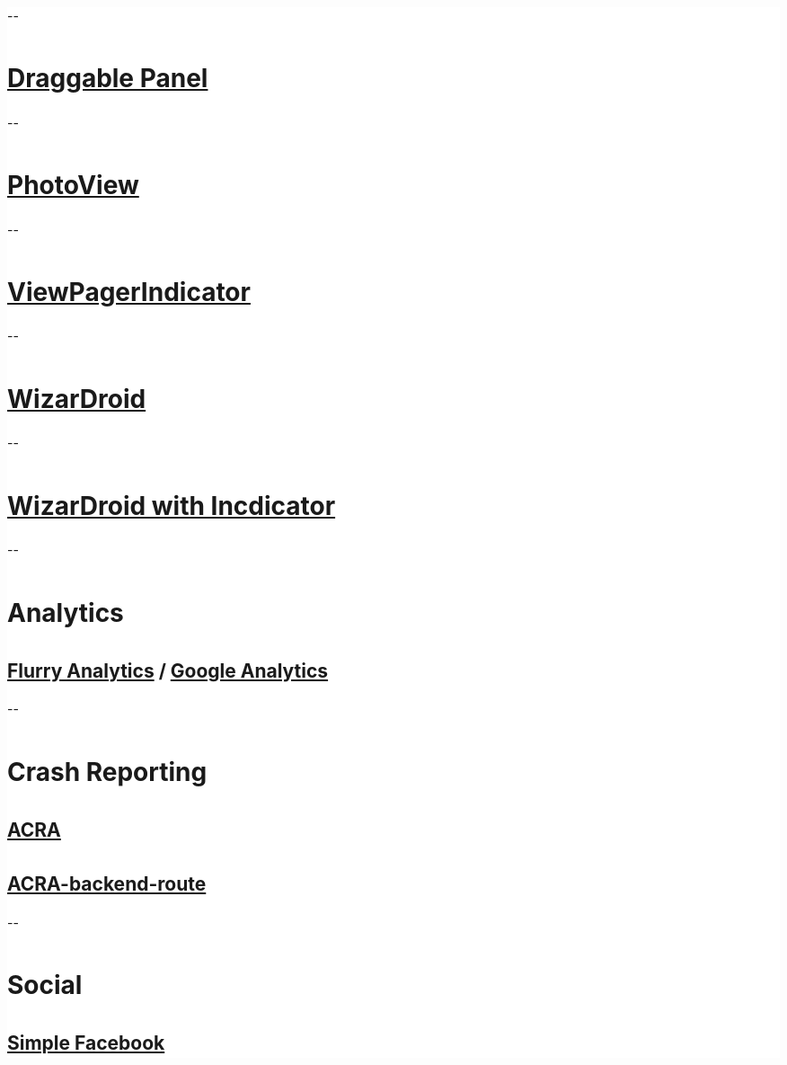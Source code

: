 --

# [Draggable Panel](https://github.com/pedrovgs/DraggablePanel)

--

# [PhotoView](https://github.com/chrisbanes/PhotoView)

--

# [ViewPagerIndicator](https://github.com/JakeWharton/ViewPagerIndicator)

--

# [WizarDroid](https://github.com/Nimrodda/WizarDroid)

--

# [WizarDroid with Incdicator](https://github.com/denny0223/WizarDroid)

--

# Analytics
## [Flurry Analytics](http://www.flurry.com/) / [Google Analytics](https://developers.google.com/analytics/devguides/collection/android/)

--

# Crash Reporting
## [ACRA](https://github.com/ACRA/acra)
## [ACRA-backend-route](https://github.com/denny0223/ACRA-backend-route)

--

# Social
## [Simple Facebook](https://github.com/sromku/android-simple-facebook)
